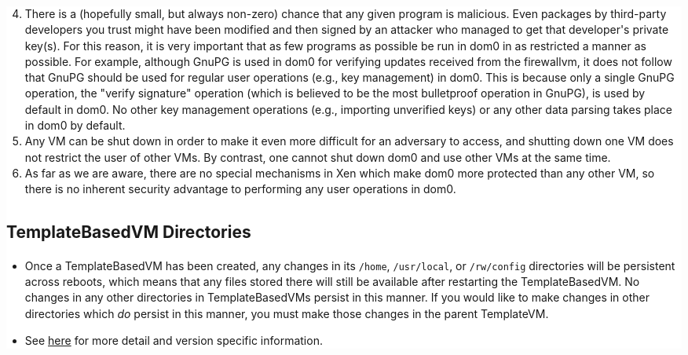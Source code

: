 4.  There is a (hopefully small, but always non-zero) chance that any given program is malicious. Even packages by third-party developers you trust might have been modified and then signed by an attacker who managed to get that developer's private key(s). For this reason, it is very important that as few programs as possible be run in dom0 in as restricted a manner as possible. For example, although GnuPG is used in dom0 for verifying updates received from the firewallvm, it does not follow that GnuPG should be used for regular user operations (e.g., key management) in dom0. This is because only a single GnuPG operation, the "verify signature" operation  (which is believed to be the most bulletproof operation in GnuPG), is used by default in dom0. No other key management operations (e.g., importing unverified keys) or any other data parsing takes place in dom0 by default.
5.  Any VM can be shut down in order to make it even more difficult for an adversary to access, and shutting down one VM does not restrict the user of other VMs. By contrast, one cannot shut down dom0 and use other VMs at the same time.
6.  As far as we are aware, there are no special mechanisms in Xen which make dom0 more protected than any other VM, so there is no inherent security advantage to performing any user operations in dom0.


TemplateBasedVM Directories
---------------------------

 * Once a TemplateBasedVM has been created, any changes in its `/home`,
   `/usr/local`, or `/rw/config` directories will be persistent across reboots,
   which means that any files stored there will still be available after
   restarting the TemplateBasedVM. No changes in any other directories in
   TemplateBasedVMs persist in this manner. If you would like to make changes
   in other directories which *do* persist in this manner, you must make those
   changes in the parent TemplateVM.
   
 * See [here](/doc/templates) for more detail and version specific information.
 
